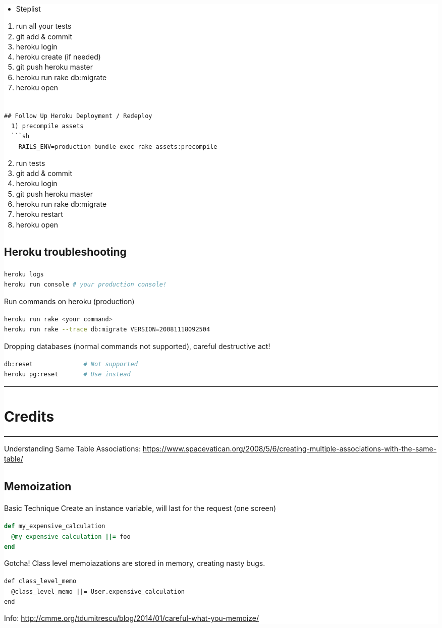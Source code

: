   * Steplist
  1) run all your tests
  2) git add & commit
  3) heroku login
  4) heroku create (if needed)
  5) git push heroku master
  6) heroku run rake db:migrate
  7) heroku open
```

## Follow Up Heroku Deployment / Redeploy
  1) precompile assets
  ```sh
    RAILS_ENV=production bundle exec rake assets:precompile
  ```
  2) run tests
  3) git add & commit
  4) heroku login
  5) git push heroku master
  6) heroku run rake db:migrate
  7) heroku restart
  8) heroku open

## Heroku troubleshooting
  ```sh
  heroku logs
  heroku run console # your production console!
  ```

  Run commands on heroku (production)
  ```sh
  heroku run rake <your command>
  heroku run rake --trace db:migrate VERSION=20081118092504
  ```

  Dropping databases (normal commands not supported), careful destructive act!
  ```sh
  db:reset              # Not supported
  heroku pg:reset       # Use instead
  ```

---
# Credits
---
Understanding Same Table Associations:
https://www.spacevatican.org/2008/5/6/creating-multiple-associations-with-the-same-table/

## Memoization

Basic Technique
Create an instance variable, will last for the request (one screen)
```ruby
def my_expensive_calculation
  @my_expensive_calculation ||= foo
end
```
Gotcha! Class level memoiazations are stored in memory, creating
nasty bugs. 
```
def class_level_memo
  @class_level_memo ||= User.expensive_calculation
end
```
Info: http://cmme.org/tdumitrescu/blog/2014/01/careful-what-you-memoize/
